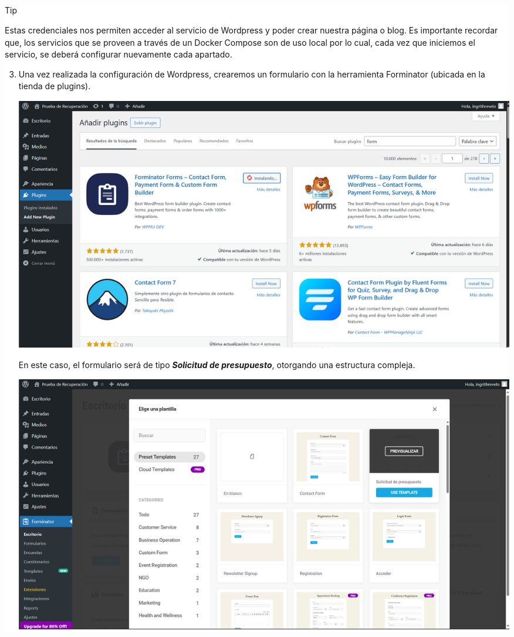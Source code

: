    > [!TIP]
   >  Estas credenciales nos permiten acceder al servicio de Wordpress y poder crear nuestra página o blog. 
   > Es importante recordar que, los servicios que se proveen a través de un Docker Compose son de uso local por lo cual, cada vez que iniciemos el servicio, se deberá configurar nuevamente cada apartado.


3. Una vez realizada la configuración de Wordpress, crearemos un formulario con la herramienta Forminator (ubicada en la tienda de plugins). 

    ![](./resources/image_F.png)

    En este caso, el formulario será de tipo **_Solicitud de presupuesto_**, otorgando una estructura compleja. 

    ![alt text](./resources/image_G.png)
